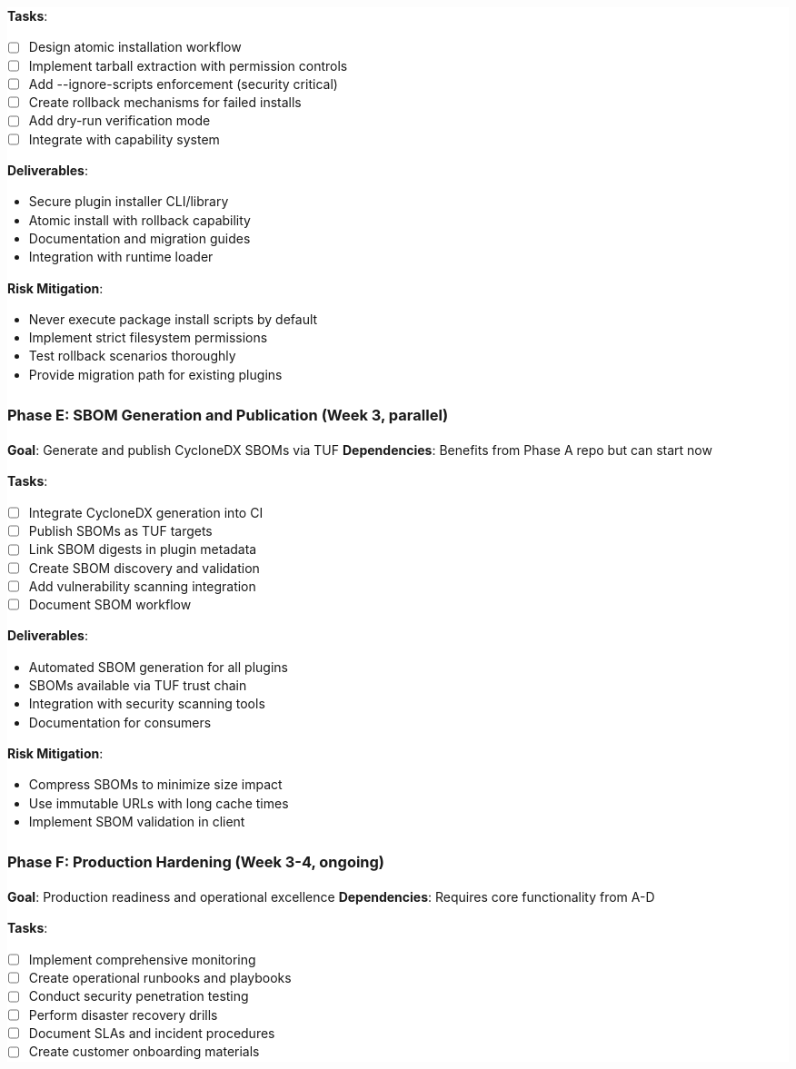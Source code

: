 **Tasks**:
- [ ] Design atomic installation workflow
- [ ] Implement tarball extraction with permission controls
- [ ] Add --ignore-scripts enforcement (security critical)
- [ ] Create rollback mechanisms for failed installs
- [ ] Add dry-run verification mode
- [ ] Integrate with capability system

**Deliverables**:
- Secure plugin installer CLI/library
- Atomic install with rollback capability
- Documentation and migration guides
- Integration with runtime loader

**Risk Mitigation**:
- Never execute package install scripts by default
- Implement strict filesystem permissions
- Test rollback scenarios thoroughly
- Provide migration path for existing plugins

### Phase E: SBOM Generation and Publication (Week 3, parallel)
**Goal**: Generate and publish CycloneDX SBOMs via TUF
**Dependencies**: Benefits from Phase A repo but can start now

**Tasks**:
- [ ] Integrate CycloneDX generation into CI
- [ ] Publish SBOMs as TUF targets
- [ ] Link SBOM digests in plugin metadata
- [ ] Create SBOM discovery and validation
- [ ] Add vulnerability scanning integration
- [ ] Document SBOM workflow

**Deliverables**:
- Automated SBOM generation for all plugins
- SBOMs available via TUF trust chain
- Integration with security scanning tools
- Documentation for consumers

**Risk Mitigation**:
- Compress SBOMs to minimize size impact
- Use immutable URLs with long cache times
- Implement SBOM validation in client

### Phase F: Production Hardening (Week 3-4, ongoing)
**Goal**: Production readiness and operational excellence
**Dependencies**: Requires core functionality from A-D

**Tasks**:
- [ ] Implement comprehensive monitoring
- [ ] Create operational runbooks and playbooks
- [ ] Conduct security penetration testing
- [ ] Perform disaster recovery drills
- [ ] Document SLAs and incident procedures
- [ ] Create customer onboarding materials
